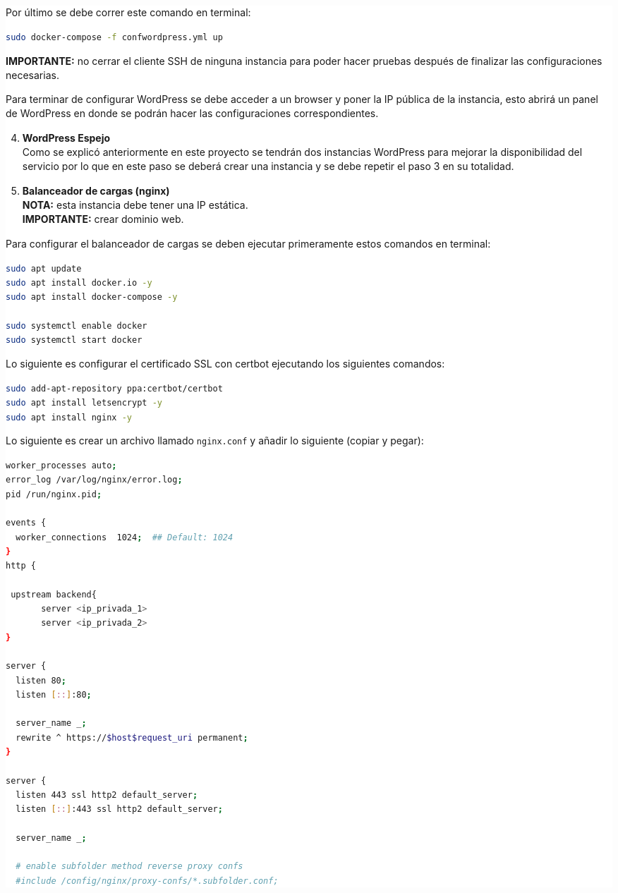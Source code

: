 Por último se debe correr este comando en terminal:
```bash
sudo docker-compose -f confwordpress.yml up
```
**IMPORTANTE:** no cerrar el cliente SSH de ninguna instancia para poder hacer pruebas después de finalizar las configuraciones necesarias.  

Para terminar de configurar WordPress se debe acceder a un browser y poner la IP pública de la instancia, esto abrirá un panel de WordPress en donde se podrán hacer las configuraciones correspondientes.

4. **WordPress Espejo**  
Como se explicó anteriormente en este proyecto se tendrán dos instancias WordPress para mejorar la disponibilidad del servicio por lo que en este paso se deberá crear una instancia y se debe repetir el paso 3 en su totalidad.  

5. **Balanceador de cargas (nginx)**  
**NOTA:** esta instancia debe tener una IP estática.  
**IMPORTANTE:** crear dominio web. 
  
Para configurar el balanceador de cargas se deben ejecutar primeramente estos comandos en terminal:
```bash
sudo apt update
sudo apt install docker.io -y
sudo apt install docker-compose -y

sudo systemctl enable docker
sudo systemctl start docker
``` 
Lo siguiente es configurar el certificado SSL con certbot ejecutando los siguientes comandos:
```bash
sudo add-apt-repository ppa:certbot/certbot
sudo apt install letsencrypt -y
sudo apt install nginx -y
``` 
Lo siguiente es crear un archivo llamado `nginx.conf` y añadir lo siguiente (copiar y pegar):
```bash
worker_processes auto;
error_log /var/log/nginx/error.log;
pid /run/nginx.pid;

events {
  worker_connections  1024;  ## Default: 1024
}
http {  

 upstream backend{  
       server <ip_privada_1>  
       server <ip_privada_2>
}

server {
  listen 80;
  listen [::]:80;

  server_name _;
  rewrite ^ https://$host$request_uri permanent;
}

server {
  listen 443 ssl http2 default_server;
  listen [::]:443 ssl http2 default_server;

  server_name _;

  # enable subfolder method reverse proxy confs
  #include /config/nginx/proxy-confs/*.subfolder.conf;
```